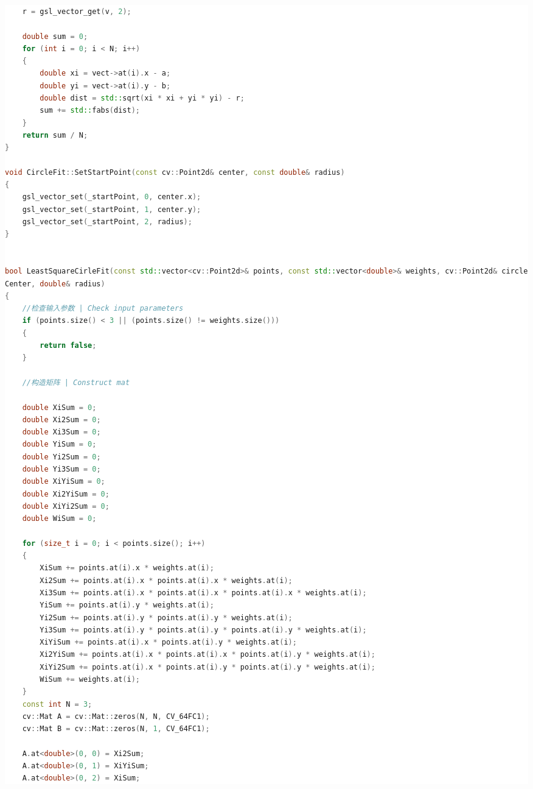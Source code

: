 ```c++
	r = gsl_vector_get(v, 2);

	double sum = 0;
	for (int i = 0; i < N; i++)
	{
		double xi = vect->at(i).x - a;
		double yi = vect->at(i).y - b;
		double dist = std::sqrt(xi * xi + yi * yi) - r;
		sum += std::fabs(dist);
	}
	return sum / N;
}

void CircleFit::SetStartPoint(const cv::Point2d& center, const double& radius)
{
	gsl_vector_set(_startPoint, 0, center.x);
	gsl_vector_set(_startPoint, 1, center.y);
	gsl_vector_set(_startPoint, 2, radius);
}


bool LeastSquareCirleFit(const std::vector<cv::Point2d>& points, const std::vector<double>& weights, cv::Point2d& circleCenter, double& radius)
{
	//检查输入参数 | Check input parameters
	if (points.size() < 3 || (points.size() != weights.size()))
	{
		return false;
	}

	//构造矩阵 | Construct mat

	double XiSum = 0;
	double Xi2Sum = 0;
	double Xi3Sum = 0;
	double YiSum = 0;
	double Yi2Sum = 0;
	double Yi3Sum = 0;
	double XiYiSum = 0;
	double Xi2YiSum = 0;
	double XiYi2Sum = 0;
	double WiSum = 0;

	for (size_t i = 0; i < points.size(); i++)
	{
		XiSum += points.at(i).x * weights.at(i);
		Xi2Sum += points.at(i).x * points.at(i).x * weights.at(i);
		Xi3Sum += points.at(i).x * points.at(i).x * points.at(i).x * weights.at(i);
		YiSum += points.at(i).y * weights.at(i);
		Yi2Sum += points.at(i).y * points.at(i).y * weights.at(i);
		Yi3Sum += points.at(i).y * points.at(i).y * points.at(i).y * weights.at(i);
		XiYiSum += points.at(i).x * points.at(i).y * weights.at(i);
		Xi2YiSum += points.at(i).x * points.at(i).x * points.at(i).y * weights.at(i);
		XiYi2Sum += points.at(i).x * points.at(i).y * points.at(i).y * weights.at(i);
		WiSum += weights.at(i);
	}
	const int N = 3;
	cv::Mat A = cv::Mat::zeros(N, N, CV_64FC1);
	cv::Mat B = cv::Mat::zeros(N, 1, CV_64FC1);

	A.at<double>(0, 0) = Xi2Sum;
	A.at<double>(0, 1) = XiYiSum;
	A.at<double>(0, 2) = XiSum;
```